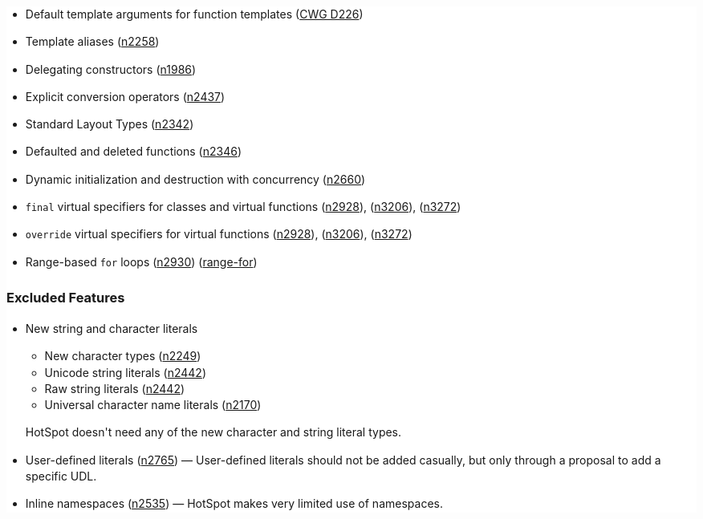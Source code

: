 * Default template arguments for function templates
([CWG D226](http://www.open-std.org/jtc1/sc22/wg21/docs/cwg_defects.html#226))

* Template aliases
([n2258](http://www.open-std.org/jtc1/sc22/wg21/docs/papers/2007/n2258.pdf))

* Delegating constructors
([n1986](http://www.open-std.org/jtc1/sc22/wg21/docs/papers/2006/n1986.pdf))

* Explicit conversion operators
([n2437](http://www.open-std.org/jtc1/sc22/wg21/docs/papers/2007/n2437.pdf))

* Standard Layout Types
([n2342](http://www.open-std.org/jtc1/sc22/wg21/docs/papers/2007/n2342.htm))

* Defaulted and deleted functions
([n2346](http://www.open-std.org/jtc1/sc22/wg21/docs/papers/2007/n2346.htm))

* Dynamic initialization and destruction with concurrency
([n2660](http://www.open-std.org/jtc1/sc22/wg21/docs/papers/2008/n2660.htm))

* `final` virtual specifiers for classes and virtual functions
([n2928](http://www.open-std.org/JTC1/SC22/WG21/docs/papers/2009/n2928.htm)),
([n3206](http://www.open-std.org/jtc1/sc22/wg21/docs/papers/2010/n3206.htm)),
([n3272](http://www.open-std.org/jtc1/sc22/wg21/docs/papers/2011/n3272.htm))

* `override` virtual specifiers for virtual functions
([n2928](http://www.open-std.org/JTC1/SC22/WG21/docs/papers/2009/n2928.htm)),
([n3206](http://www.open-std.org/jtc1/sc22/wg21/docs/papers/2010/n3206.htm)),
([n3272](http://www.open-std.org/jtc1/sc22/wg21/docs/papers/2011/n3272.htm))

* Range-based `for` loops
([n2930](http://www.open-std.org/JTC1/SC22/WG21/docs/papers/2009/n2930.html))
([range-for](https://en.cppreference.com/w/cpp/language/range-for))

### Excluded Features

* New string and character literals
    * New character types
    ([n2249](http://www.open-std.org/jtc1/sc22/wg21/docs/papers/2007/n2249.html))
    * Unicode string literals
    ([n2442](http://www.open-std.org/jtc1/sc22/wg21/docs/papers/2007/n2442.htm))
    * Raw string literals
    ([n2442](http://www.open-std.org/jtc1/sc22/wg21/docs/papers/2007/n2442.htm))
    * Universal character name literals
    ([n2170](http://www.open-std.org/jtc1/sc22/wg21/docs/papers/2007/n2170.html))

    HotSpot doesn't need any of the new character and string literal
    types.

* User-defined literals
([n2765](http://www.open-std.org/jtc1/sc22/wg21/docs/papers/2008/n2765.pdf)) &mdash;
User-defined literals should not be added casually, but only
through a proposal to add a specific UDL.

* Inline namespaces
([n2535](http://www.open-std.org/jtc1/sc22/wg21/docs/papers/2008/n2535.htm)) &mdash;
HotSpot makes very limited use of namespaces.
